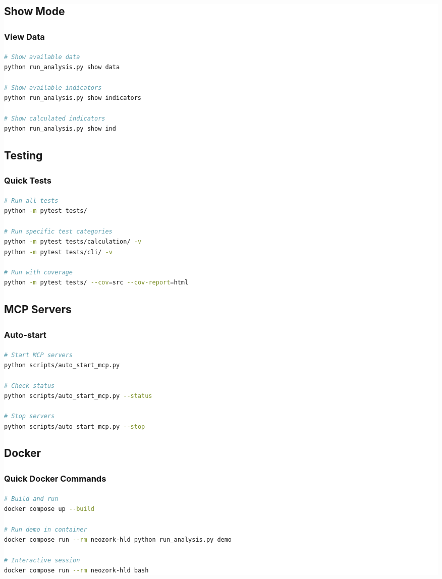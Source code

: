 ## Show Mode

### View Data
```bash
# Show available data
python run_analysis.py show data

# Show available indicators
python run_analysis.py show indicators

# Show calculated indicators
python run_analysis.py show ind
```

## Testing

### Quick Tests
```bash
# Run all tests
python -m pytest tests/

# Run specific test categories
python -m pytest tests/calculation/ -v
python -m pytest tests/cli/ -v

# Run with coverage
python -m pytest tests/ --cov=src --cov-report=html
```

## MCP Servers

### Auto-start
```bash
# Start MCP servers
python scripts/auto_start_mcp.py

# Check status
python scripts/auto_start_mcp.py --status

# Stop servers
python scripts/auto_start_mcp.py --stop
```

## Docker

### Quick Docker Commands
```bash
# Build and run
docker compose up --build

# Run demo in container
docker compose run --rm neozork-hld python run_analysis.py demo

# Interactive session
docker compose run --rm neozork-hld bash
```
